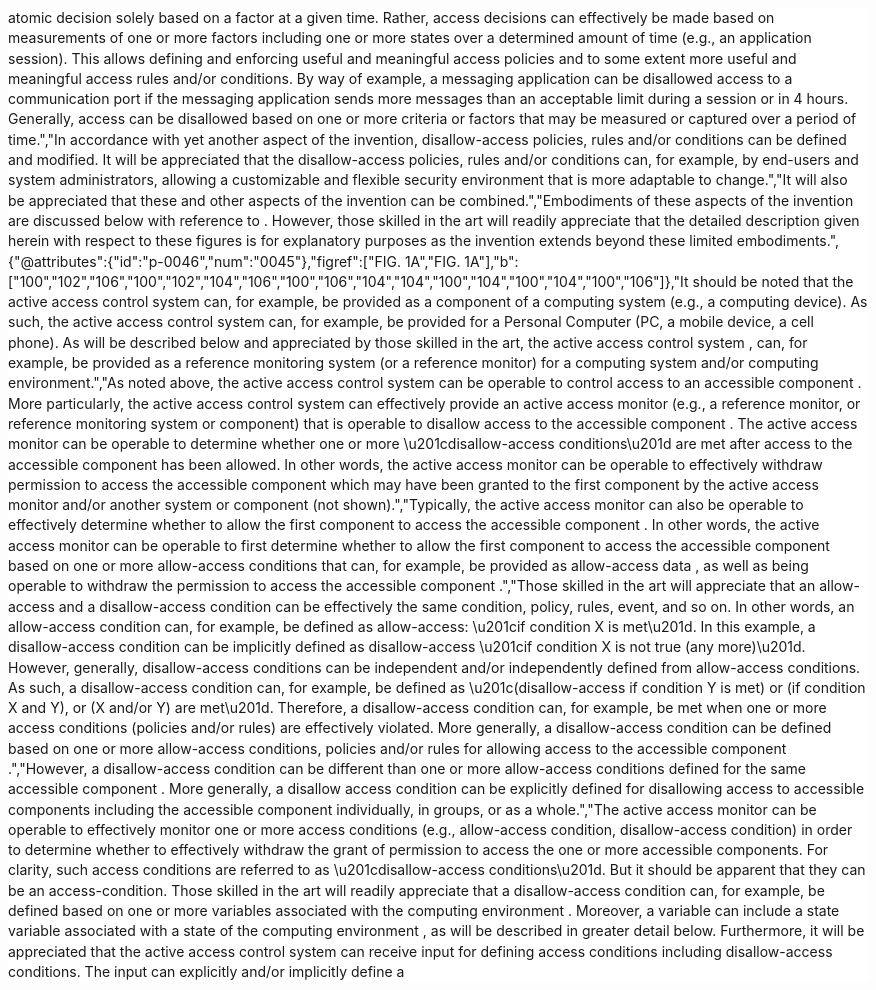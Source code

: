atomic decision solely based on a factor at a given time. Rather, access decisions can effectively be made based on measurements of one or more factors including one or more states over a determined amount of time (e.g., an application session). This allows defining and enforcing useful and meaningful access policies and to some extent more useful and meaningful access rules and\/or conditions. By way of example, a messaging application can be disallowed access to a communication port if the messaging application sends more messages than an acceptable limit during a session or in 4 hours. Generally, access can be disallowed based on one or more criteria or factors that may be measured or captured over a period of time.","In accordance with yet another aspect of the invention, disallow-access policies, rules and\/or conditions can be defined and modified. It will be appreciated that the disallow-access policies, rules and\/or conditions can, for example, by end-users and system administrators, allowing a customizable and flexible security environment that is more adaptable to change.","It will also be appreciated that these and other aspects of the invention can be combined.","Embodiments of these aspects of the invention are discussed below with reference to . However, those skilled in the art will readily appreciate that the detailed description given herein with respect to these figures is for explanatory purposes as the invention extends beyond these limited embodiments.",{"@attributes":{"id":"p-0046","num":"0045"},"figref":["FIG. 1A","FIG. 1A"],"b":["100","102","106","100","102","104","106","100","106","104","104","100","104","100","104","100","106"]},"It should be noted that the active access control system  can, for example, be provided as a component of a computing system (e.g., a computing device). As such, the active access control system  can, for example, be provided for a Personal Computer (PC, a mobile device, a cell phone). As will be described below and appreciated by those skilled in the art, the active access control system , can, for example, be provided as a reference monitoring system (or a reference monitor) for a computing system and\/or computing environment.","As noted above, the active access control system  can be operable to control access to an accessible component . More particularly, the active access control system  can effectively provide an active access monitor  (e.g., a reference monitor, or reference monitoring system or component) that is operable to disallow access to the accessible component . The active access monitor  can be operable to determine whether one or more \u201cdisallow-access conditions\u201d  are met after access to the accessible component  has been allowed. In other words, the active access monitor  can be operable to effectively withdraw permission to access the accessible component  which may have been granted to the first component  by the active access monitor  and\/or another system or component (not shown).","Typically, the active access monitor  can also be operable to effectively determine whether to allow the first component  to access the accessible component . In other words, the active access monitor  can be operable to first determine whether to allow the first component  to access the accessible component  based on one or more allow-access conditions that can, for example, be provided as allow-access data , as well as being operable to withdraw the permission to access the accessible component .","Those skilled in the art will appreciate that an allow-access and a disallow-access condition can be effectively the same condition, policy, rules, event, and so on. In other words, an allow-access condition can, for example, be defined as allow-access: \u201cif condition X is met\u201d. In this example, a disallow-access condition can be implicitly defined as disallow-access \u201cif condition X is not true (any more)\u201d. However, generally, disallow-access conditions can be independent and\/or independently defined from allow-access conditions. As such, a disallow-access condition can, for example, be defined as \u201c(disallow-access if condition Y is met) or (if condition X and Y), or (X and\/or Y) are met\u201d. Therefore, a disallow-access condition  can, for example, be met when one or more access conditions (policies and\/or rules)  are effectively violated. More generally, a disallow-access condition  can be defined based on one or more allow-access conditions, policies and\/or rules for allowing access to the accessible component .","However, a disallow-access condition  can be different than one or more allow-access conditions  defined for the same accessible component . More generally, a disallow access condition  can be explicitly defined for disallowing access to accessible components including the accessible component  individually, in groups, or as a whole.","The active access monitor  can be operable to effectively monitor one or more access conditions (e.g., allow-access condition, disallow-access condition) in order to determine whether to effectively withdraw the grant of permission to access the one or more accessible components. For clarity, such access conditions are referred to as \u201cdisallow-access conditions\u201d. But it should be apparent that they can be an access-condition. Those skilled in the art will readily appreciate that a disallow-access condition  can, for example, be defined based on one or more variables associated with the computing environment . Moreover, a variable can include a state variable associated with a state of the computing environment , as will be described in greater detail below. Furthermore, it will be appreciated that the active access control system  can receive input for defining access conditions including disallow-access conditions. The input can explicitly and\/or implicitly define a